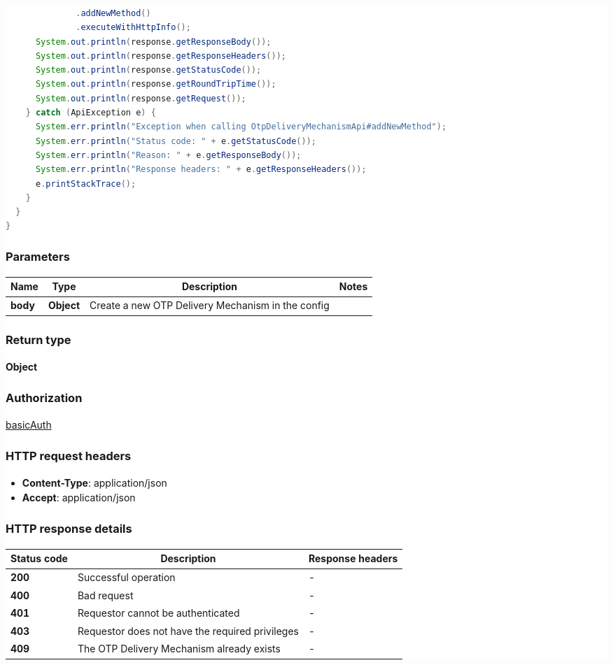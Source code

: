 ```java
              .addNewMethod()
              .executeWithHttpInfo();
      System.out.println(response.getResponseBody());
      System.out.println(response.getResponseHeaders());
      System.out.println(response.getStatusCode());
      System.out.println(response.getRoundTripTime());
      System.out.println(response.getRequest());
    } catch (ApiException e) {
      System.err.println("Exception when calling OtpDeliveryMechanismApi#addNewMethod");
      System.err.println("Status code: " + e.getStatusCode());
      System.err.println("Reason: " + e.getResponseBody());
      System.err.println("Response headers: " + e.getResponseHeaders());
      e.printStackTrace();
    }
  }
}

```

### Parameters

| Name | Type | Description  | Notes |
|------------- | ------------- | ------------- | -------------|
| **body** | **Object**| Create a new OTP Delivery Mechanism in the config | |

### Return type

**Object**

### Authorization

[basicAuth](../README.md#basicAuth)

### HTTP request headers

 - **Content-Type**: application/json
 - **Accept**: application/json

### HTTP response details
| Status code | Description | Response headers |
|-------------|-------------|------------------|
| **200** | Successful operation |  -  |
| **400** | Bad request |  -  |
| **401** | Requestor cannot be authenticated |  -  |
| **403** | Requestor does not have the required privileges |  -  |
| **409** | The OTP Delivery Mechanism already exists |  -  |
